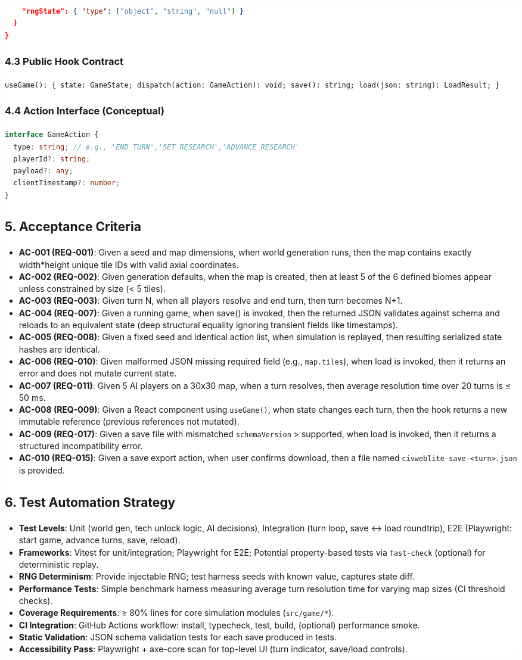 ```json
    "rngState": { "type": ["object", "string", "null"] }
  }
}
```

### 4.3 Public Hook Contract

`useGame(): { state: GameState; dispatch(action: GameAction): void; save(): string; load(json: string): LoadResult; }`

### 4.4 Action Interface (Conceptual)

```ts
interface GameAction {
  type: string; // e.g., 'END_TURN','SET_RESEARCH','ADVANCE_RESEARCH'
  playerId?: string;
  payload?: any;
  clientTimestamp?: number;
}
```

## 5. Acceptance Criteria

- **AC-001 (REQ-001)**: Given a seed and map dimensions, when world generation runs, then the map contains exactly width\*height unique tile IDs with valid axial coordinates.
- **AC-002 (REQ-002)**: Given generation defaults, when the map is created, then at least 5 of the 6 defined biomes appear unless constrained by size (< 5 tiles).
- **AC-003 (REQ-003)**: Given turn N, when all players resolve and end turn, then turn becomes N+1.
- **AC-004 (REQ-007)**: Given a running game, when save() is invoked, then the returned JSON validates against schema and reloads to an equivalent state (deep structural equality ignoring transient fields like timestamps).
- **AC-005 (REQ-008)**: Given a fixed seed and identical action list, when simulation is replayed, then resulting serialized state hashes are identical.
- **AC-006 (REQ-010)**: Given malformed JSON missing required field (e.g., `map.tiles`), when load is invoked, then it returns an error and does not mutate current state.
- **AC-007 (REQ-011)**: Given 5 AI players on a 30x30 map, when a turn resolves, then average resolution time over 20 turns is ≤ 50 ms.
- **AC-008 (REQ-009)**: Given a React component using `useGame()`, when state changes each turn, then the hook returns a new immutable reference (previous references not mutated).
- **AC-009 (REQ-017)**: Given a save file with mismatched `schemaVersion` > supported, when load is invoked, then it returns a structured incompatibility error.
- **AC-010 (REQ-015)**: Given a save export action, when user confirms download, then a file named `civweblite-save-<turn>.json` is provided.

## 6. Test Automation Strategy

- **Test Levels**: Unit (world gen, tech unlock logic, AI decisions), Integration (turn loop, save ↔ load roundtrip), E2E (Playwright: start game, advance turns, save, reload).
- **Frameworks**: Vitest for unit/integration; Playwright for E2E; Potential property-based tests via `fast-check` (optional) for deterministic replay.
- **RNG Determinism**: Provide injectable RNG; test harness seeds with known value, captures state diff.
- **Performance Tests**: Simple benchmark harness measuring average turn resolution time for varying map sizes (CI threshold checks).
- **Coverage Requirements**: ≥ 80% lines for core simulation modules (`src/game/*`).
- **CI Integration**: GitHub Actions workflow: install, typecheck, test, build, (optional) performance smoke.
- **Static Validation**: JSON schema validation tests for each save produced in tests.
- **Accessibility Pass**: Playwright + axe-core scan for top-level UI (turn indicator, save/load controls).
